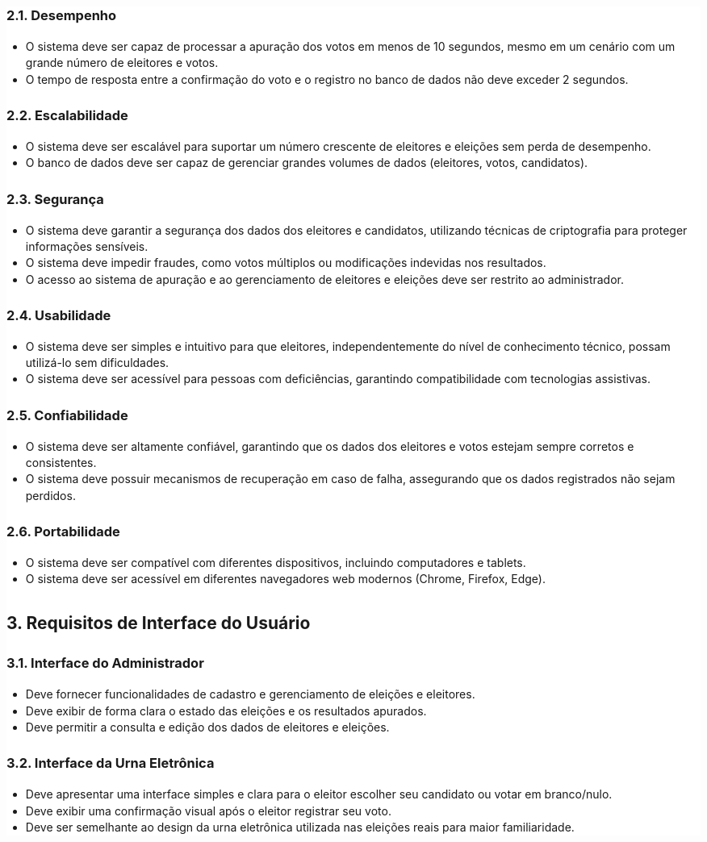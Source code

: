 ### 2.1. Desempenho
- O sistema deve ser capaz de processar a apuração dos votos em menos de 10 segundos, mesmo em um cenário com um grande número de eleitores e votos.
- O tempo de resposta entre a confirmação do voto e o registro no banco de dados não deve exceder 2 segundos.

### 2.2. Escalabilidade
- O sistema deve ser escalável para suportar um número crescente de eleitores e eleições sem perda de desempenho.
- O banco de dados deve ser capaz de gerenciar grandes volumes de dados (eleitores, votos, candidatos).

### 2.3. Segurança
- O sistema deve garantir a segurança dos dados dos eleitores e candidatos, utilizando técnicas de criptografia para proteger informações sensíveis.
- O sistema deve impedir fraudes, como votos múltiplos ou modificações indevidas nos resultados.
- O acesso ao sistema de apuração e ao gerenciamento de eleitores e eleições deve ser restrito ao administrador.

### 2.4. Usabilidade
- O sistema deve ser simples e intuitivo para que eleitores, independentemente do nível de conhecimento técnico, possam utilizá-lo sem dificuldades.
- O sistema deve ser acessível para pessoas com deficiências, garantindo compatibilidade com tecnologias assistivas.

### 2.5. Confiabilidade
- O sistema deve ser altamente confiável, garantindo que os dados dos eleitores e votos estejam sempre corretos e consistentes.
- O sistema deve possuir mecanismos de recuperação em caso de falha, assegurando que os dados registrados não sejam perdidos.

### 2.6. Portabilidade
- O sistema deve ser compatível com diferentes dispositivos, incluindo computadores e tablets.
- O sistema deve ser acessível em diferentes navegadores web modernos (Chrome, Firefox, Edge).

## 3. Requisitos de Interface do Usuário

### 3.1. Interface do Administrador
- Deve fornecer funcionalidades de cadastro e gerenciamento de eleições e eleitores.
- Deve exibir de forma clara o estado das eleições e os resultados apurados.
- Deve permitir a consulta e edição dos dados de eleitores e eleições.

### 3.2. Interface da Urna Eletrônica
- Deve apresentar uma interface simples e clara para o eleitor escolher seu candidato ou votar em branco/nulo.
- Deve exibir uma confirmação visual após o eleitor registrar seu voto.
- Deve ser semelhante ao design da urna eletrônica utilizada nas eleições reais para maior familiaridade.
